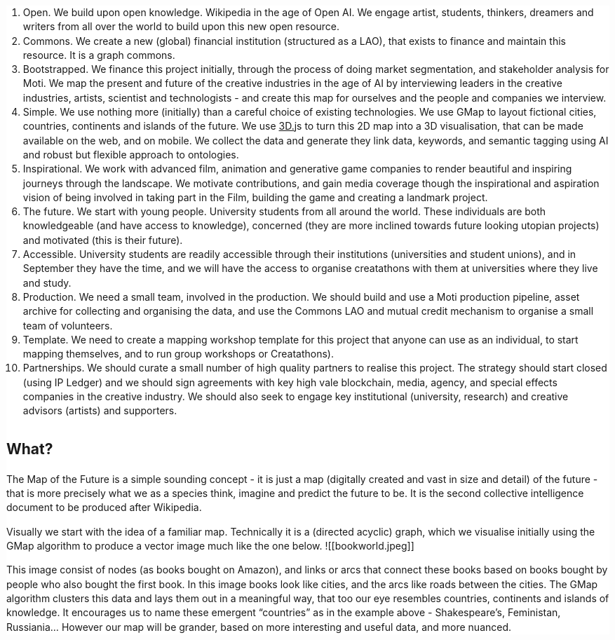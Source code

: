 1. Open. We build upon open knowledge. Wikipedia in the age of Open AI. We engage artist, students, thinkers, dreamers and writers from all over the world to build upon this new open resource.
2. Commons. We create a new (global) financial institution (structured as a LAO), that exists to finance and maintain this resource. It is a graph commons.
3. Bootstrapped. We finance this project initially, through the process of doing market segmentation, and stakeholder analysis for Moti. We map the present and future of the creative industries in the age of AI by interviewing leaders in the creative industries, artists, scientist and technologists - and create this map for ourselves and the people and companies we interview.
4. Simple. We use nothing more (initially) than a careful choice of existing technologies. We use GMap to layout fictional cities, countries, continents and islands of the future. We use [3D.](http://3D.SJ)js to turn this 2D map into a 3D visualisation, that can be made available on the web, and on mobile. We collect the data and generate they link data, keywords, and semantic tagging using AI and robust but flexible approach to ontologies.
5. Inspirational. We work with advanced film, animation and generative game companies to render beautiful and inspiring journeys through the landscape. We motivate contributions, and gain media coverage though the inspirational and aspiration vision of being involved in taking part in the Film, building the game and creating a landmark project.
6. The future. We start with young people. University students from all around the world. These individuals are both knowledgeable (and have access to knowledge), concerned (they are more inclined towards future looking utopian projects) and motivated (this is their future).
7. Accessible. University students are readily accessible through their institutions (universities and student unions), and in September they have the time, and we will have the access to organise creatathons with them at universities where they live and study.
8. Production. We need a small team, involved in the production. We should build and use a Moti production pipeline, asset archive for collecting and organising the data, and use the Commons LAO and mutual credit mechanism to organise a small team of volunteers.
9. Template. We need to create a mapping workshop template for this project that anyone can use as an individual, to start mapping themselves, and to run group workshops or Creatathons).
10. Partnerships. We should curate a small number of high quality partners to realise this project. The strategy should start closed (using IP Ledger) and we should sign agreements with key high vale blockchain, media, agency, and special effects companies in the creative industry. We should also seek to engage key institutional (university, research) and creative advisors (artists) and supporters.
  

## What?

  

The Map of the Future is a simple sounding concept - it is just a map (digitally created and vast in size and detail) of the future - that is more precisely what we as a species think, imagine and predict the future to be. It is the second collective intelligence document to be produced after Wikipedia.

Visually we start with the idea of a familiar map. Technically it is a (directed acyclic) graph, which we visualise initially using the GMap algorithm to produce a vector image much like the one below.
  ![[bookworld.jpeg]]

This image consist of nodes (as books bought on Amazon), and links or arcs that connect these books based on books bought by people who also bought the first book. In this image books look like cities, and the arcs like roads between the cities. The GMap algorithm clusters this data and lays them out in a meaningful way, that too our eye resembles countries, continents and islands of knowledge. It encourages us to name these emergent “countries” as in the example above - Shakespeare’s, Feministan, Russiania… However our map will be grander, based on more interesting and useful data, and more nuanced.

